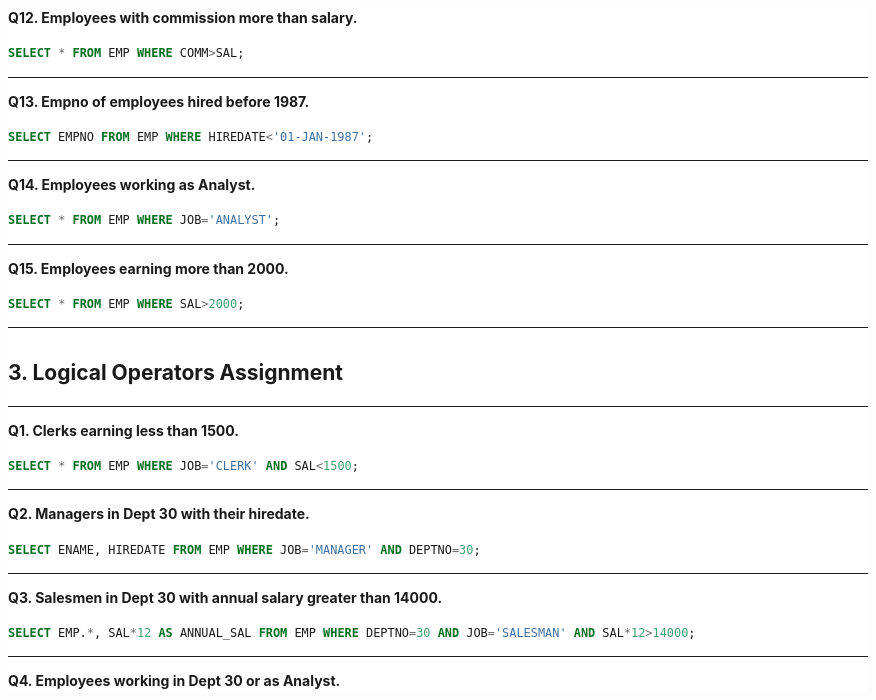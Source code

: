 **Q12. Employees with commission more than salary.**

```sql
SELECT * FROM EMP WHERE COMM>SAL;
```

---

**Q13. Empno of employees hired before 1987.**

```sql
SELECT EMPNO FROM EMP WHERE HIREDATE<'01-JAN-1987';
```

---

**Q14. Employees working as Analyst.**

```sql
SELECT * FROM EMP WHERE JOB='ANALYST';
```

---

**Q15. Employees earning more than 2000.**

```sql
SELECT * FROM EMP WHERE SAL>2000;
```

---

## 3. Logical Operators Assignment

---

**Q1. Clerks earning less than 1500.**

```sql
SELECT * FROM EMP WHERE JOB='CLERK' AND SAL<1500;
```

---

**Q2. Managers in Dept 30 with their hiredate.**

```sql
SELECT ENAME, HIREDATE FROM EMP WHERE JOB='MANAGER' AND DEPTNO=30;
```

---

**Q3. Salesmen in Dept 30 with annual salary greater than 14000.**

```sql
SELECT EMP.*, SAL*12 AS ANNUAL_SAL FROM EMP WHERE DEPTNO=30 AND JOB='SALESMAN' AND SAL*12>14000;
```

---

**Q4. Employees working in Dept 30 or as Analyst.**
